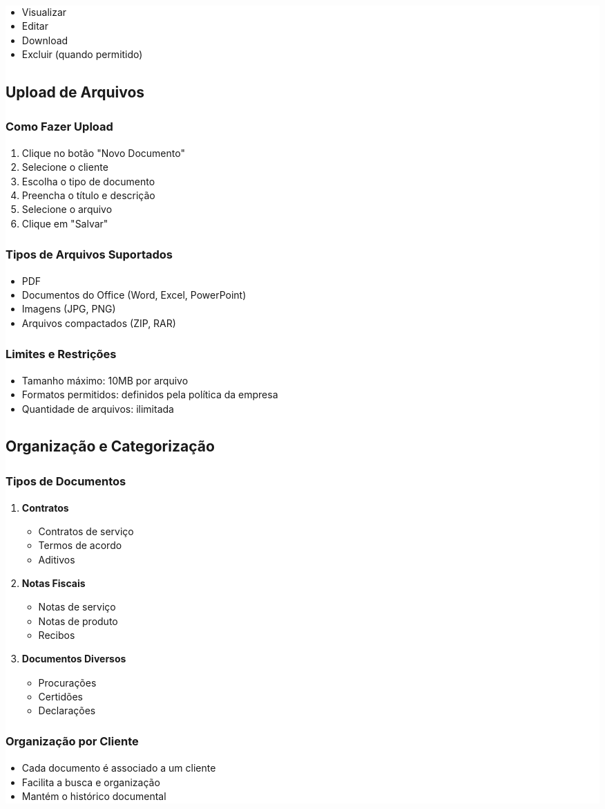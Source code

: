 - Visualizar
- Editar
- Download
- Excluir (quando permitido)

## Upload de Arquivos

### Como Fazer Upload

1. Clique no botão "Novo Documento"
2. Selecione o cliente
3. Escolha o tipo de documento
4. Preencha o título e descrição
5. Selecione o arquivo
6. Clique em "Salvar"

### Tipos de Arquivos Suportados

- PDF
- Documentos do Office (Word, Excel, PowerPoint)
- Imagens (JPG, PNG)
- Arquivos compactados (ZIP, RAR)

### Limites e Restrições

- Tamanho máximo: 10MB por arquivo
- Formatos permitidos: definidos pela política da empresa
- Quantidade de arquivos: ilimitada

## Organização e Categorização

### Tipos de Documentos

1. **Contratos**
   - Contratos de serviço
   - Termos de acordo
   - Aditivos

2. **Notas Fiscais**
   - Notas de serviço
   - Notas de produto
   - Recibos

3. **Documentos Diversos**
   - Procurações
   - Certidões
   - Declarações

### Organização por Cliente

- Cada documento é associado a um cliente
- Facilita a busca e organização
- Mantém o histórico documental

